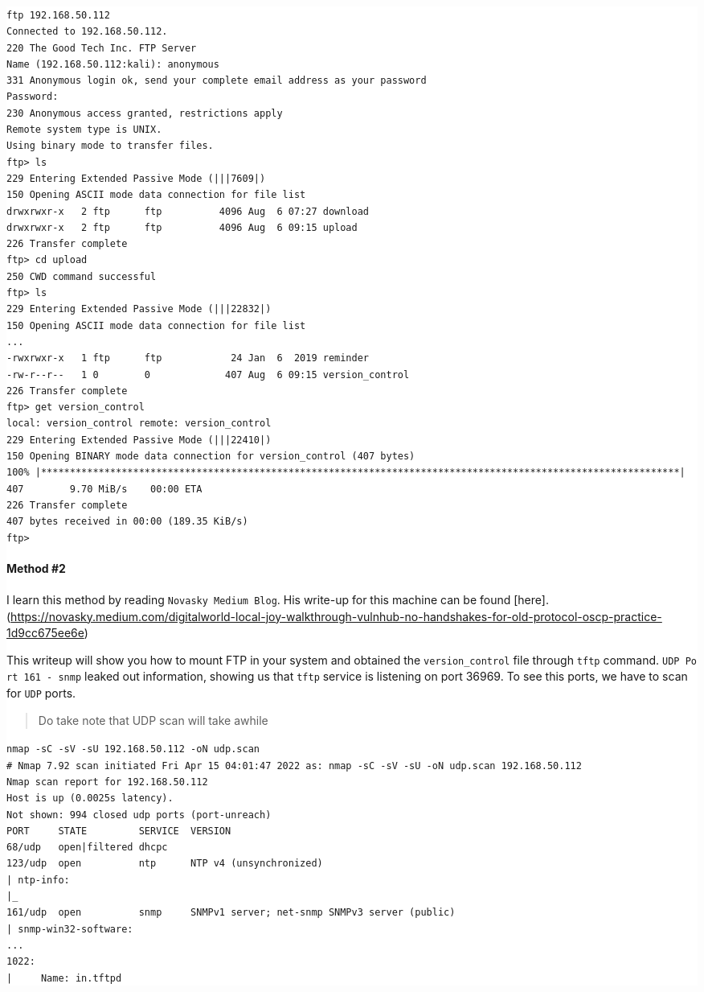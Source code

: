 ```
ftp 192.168.50.112                                                                                   
Connected to 192.168.50.112.
220 The Good Tech Inc. FTP Server
Name (192.168.50.112:kali): anonymous
331 Anonymous login ok, send your complete email address as your password
Password: 
230 Anonymous access granted, restrictions apply
Remote system type is UNIX.
Using binary mode to transfer files.
ftp> ls
229 Entering Extended Passive Mode (|||7609|)
150 Opening ASCII mode data connection for file list
drwxrwxr-x   2 ftp      ftp          4096 Aug  6 07:27 download
drwxrwxr-x   2 ftp      ftp          4096 Aug  6 09:15 upload
226 Transfer complete
ftp> cd upload
250 CWD command successful
ftp> ls
229 Entering Extended Passive Mode (|||22832|)
150 Opening ASCII mode data connection for file list
...
-rwxrwxr-x   1 ftp      ftp            24 Jan  6  2019 reminder
-rw-r--r--   1 0        0             407 Aug  6 09:15 version_control
226 Transfer complete
ftp> get version_control
local: version_control remote: version_control
229 Entering Extended Passive Mode (|||22410|)
150 Opening BINARY mode data connection for version_control (407 bytes)
100% |***************************************************************************************************************|   407        9.70 MiB/s    00:00 ETA
226 Transfer complete
407 bytes received in 00:00 (189.35 KiB/s)
ftp>
```

#### Method #2

I learn this method by reading `Novasky Medium Blog`. His write-up for this machine can be found [here].(https://novasky.medium.com/digitalworld-local-joy-walkthrough-vulnhub-no-handshakes-for-old-protocol-oscp-practice-1d9cc675ee6e)

This writeup will show you how to mount FTP in your system and obtained the `version_control` file through `tftp` command. `UDP Port 161 - snmp` leaked out information, showing us that `tftp` service is listening on port 36969. To see this ports, we have to scan for `UDP` ports. 

> Do take note that UDP scan will take awhile

```
nmap -sC -sV -sU 192.168.50.112 -oN udp.scan
# Nmap 7.92 scan initiated Fri Apr 15 04:01:47 2022 as: nmap -sC -sV -sU -oN udp.scan 192.168.50.112
Nmap scan report for 192.168.50.112
Host is up (0.0025s latency).
Not shown: 994 closed udp ports (port-unreach)
PORT     STATE         SERVICE  VERSION
68/udp   open|filtered dhcpc
123/udp  open          ntp      NTP v4 (unsynchronized)
| ntp-info: 
|_  
161/udp  open          snmp     SNMPv1 server; net-snmp SNMPv3 server (public)
| snmp-win32-software: 
...
1022: 
|     Name: in.tftpd
```